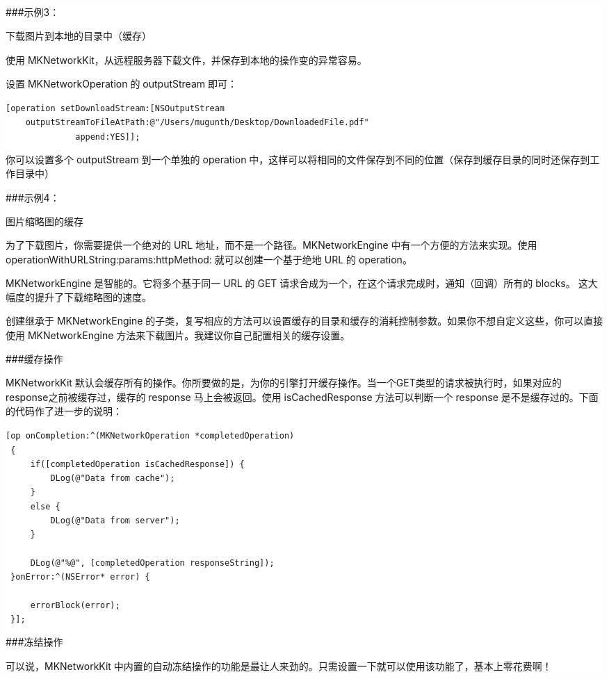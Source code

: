
###示例3：


下载图片到本地的目录中（缓存）

使用 MKNetworkKit，从远程服务器下载文件，并保存到本地的操作变的异常容易。

设置 MKNetworkOperation 的 outputStream 即可：

```objc 
[operation setDownloadStream:[NSOutputStream
    outputStreamToFileAtPath:@"/Users/mugunth/Desktop/DownloadedFile.pdf"
              append:YES]];
```

你可以设置多个 outputStream 到一个单独的 operation 中，这样可以将相同的文件保存到不同的位置（保存到缓存目录的同时还保存到工作目录中）


###示例4：


图片缩略图的缓存

为了下载图片，你需要提供一个绝对的 URL 地址，而不是一个路径。MKNetworkEngine 中有一个方便的方法来实现。使用 operationWithURLString:params:httpMethod: 就可以创建一个基于绝地 URL 的 operation。

MKNetworkEngine 是智能的。它将多个基于同一 URL 的 GET 请求合成为一个，在这个请求完成时，通知（回调）所有的 blocks。
这大幅度的提升了下载缩略图的速度。

创建继承于 MKNetworkEngine 的子类，复写相应的方法可以设置缓存的目录和缓存的消耗控制参数。如果你不想自定义这些，你可以直接使用 MKNetworkEngine 方法来下载图片。我建议你自己配置相关的缓存设置。


###缓存操作


MKNetworkKit 默认会缓存所有的操作。你所要做的是，为你的引擎打开缓存操作。当一个GET类型的请求被执行时，如果对应的response之前被缓存过，缓存的 response 马上会被返回。使用 isCachedResponse 方法可以判断一个 response 是不是缓存过的。下面的代码作了进一步的说明：

```objc 
[op onCompletion:^(MKNetworkOperation *completedOperation)
 {
     if([completedOperation isCachedResponse]) {
         DLog(@"Data from cache");
     }
     else {
         DLog(@"Data from server");
     }
 
     DLog(@"%@", [completedOperation responseString]);
 }onError:^(NSError* error) {
 
     errorBlock(error);
 }];
```


###冻结操作


可以说，MKNetworkKit 中内置的自动冻结操作的功能是最让人来劲的。只需设置一下就可以使用该功能了，基本上零花费啊！
